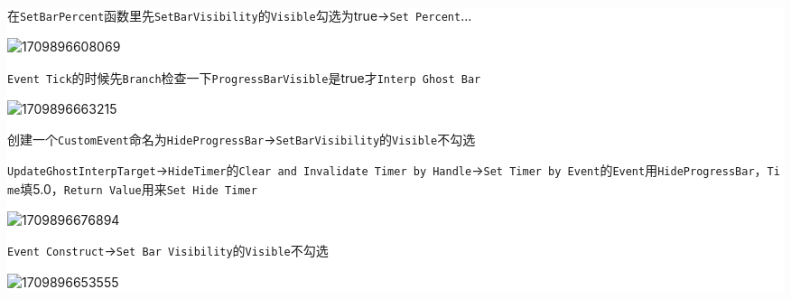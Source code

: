 

在`SetBarPercent`函数里先`SetBarVisibility`的`Visible`勾选为true->`Set Percent`...

![1709896608069](E:\Typora\TyporaPic\1709896608069.png)



`Event Tick`的时候先`Branch`检查一下`ProgressBarVisible`是true才`Interp Ghost Bar`

![1709896663215](E:\Typora\TyporaPic\1709896663215.png)



创建一个`CustomEvent`命名为`HideProgressBar`->`SetBarVisibility`的`Visible`不勾选

`UpdateGhostInterpTarget`->`HideTimer`的`Clear and Invalidate Timer by Handle`->`Set Timer by Event`的`Event`用`HideProgressBar`，`Time`填5.0，`Return Value`用来`Set Hide Timer`

![1709896676894](E:\Typora\TyporaPic\1709896676894.png)



`Event Construct`->`Set Bar Visibility`的`Visible`不勾选

![1709896653555](E:\Typora\TyporaPic\1709896653555.png)





























